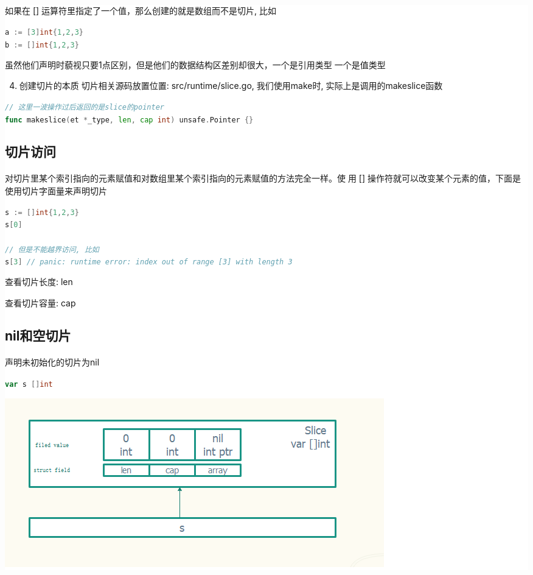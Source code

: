 如果在 [] 运算符里指定了一个值，那么创建的就是数组而不是切片, 比如
```go
a := [3]int{1,2,3}
b := []int{1,2,3}
```

虽然他们声明时藐视只要1点区别，但是他们的数据结构区差别却很大，一个是引用类型 一个是值类型

4. 创建切片的本质
切片相关源码放置位置: src/runtime/slice.go, 我们使用make时, 实际上是调用的makeslice函数
```go
// 这里一波操作过后返回的是slice的pointer
func makeslice(et *_type, len, cap int) unsafe.Pointer {}
```

## 切片访问

对切片里某个索引指向的元素赋值和对数组里某个索引指向的元素赋值的方法完全一样。使
用 [] 操作符就可以改变某个元素的值，下面是使用切片字面量来声明切片

```go
s := []int{1,2,3}
s[0]

// 但是不能越界访问, 比如
s[3] // panic: runtime error: index out of range [3] with length 3
```

查看切片长度: len
```go
```


查看切片容量: cap
```go
```

## nil和空切片

声明未初始化的切片为nil
```go
var s []int
```

![slice_struct](../../image/nil_slice.png)
